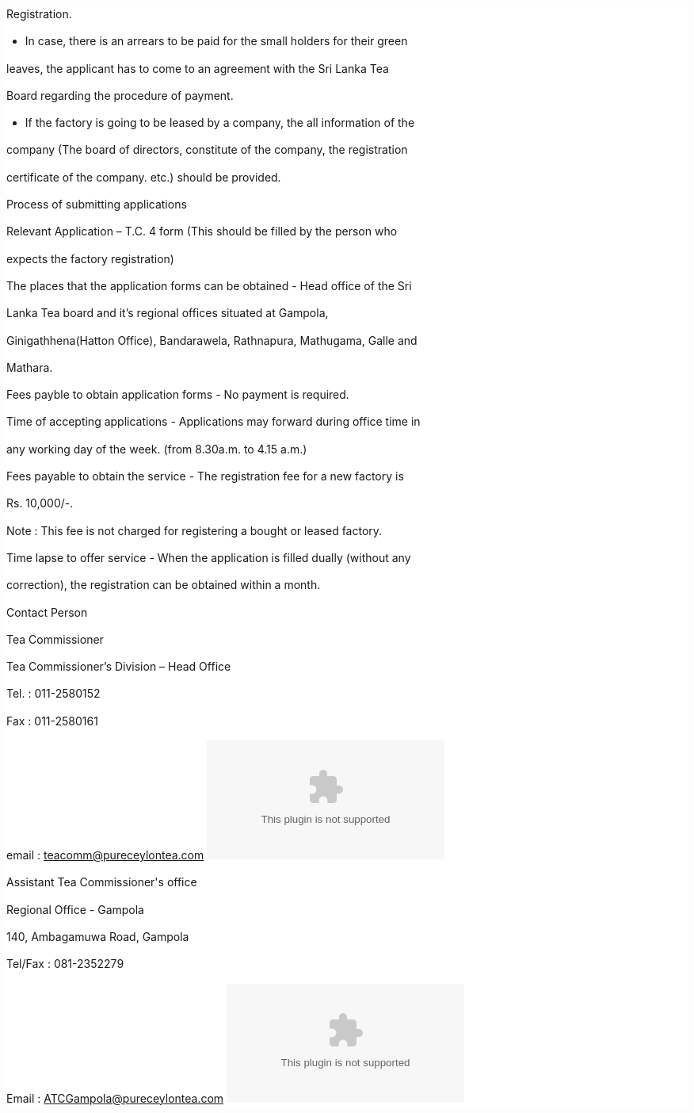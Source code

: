  Registration.

 * In case, there is an arrears to be paid for the small holders for their green

 leaves, the applicant has to come to an agreement with the Sri Lanka Tea

 Board regarding the procedure of payment.

 * If the factory is going to be leased by a company, the all information of the

 company (The board of directors, constitute of the company, the registration

 certificate of the company. etc.) should be provided.

Process of submitting applications

Relevant Application – T.C. 4 form (This should be filled by the person who

expects the factory registration)

The places that the application forms can be obtained - Head office of the Sri

Lanka Tea board and it’s regional offices situated at Gampola,

Ginigathhena(Hatton Office), Bandarawela, Rathnapura, Mathugama, Galle and

Mathara.

Fees payble to obtain application forms - No payment is required.

Time of accepting applications - Applications may forward during office time in

any working day of the week. (from 8.30a.m. to 4.15 a.m.)

Fees payable to obtain the service - The registration fee for a new factory is

Rs. 10,000/-.

Note : This fee is not charged for registering a bought or leased factory.

Time lapse to offer service - When the application is filled dually (without any

correction), the registration can be obtained within a month.

Contact Person

Tea Commissioner

Tea Commissioner’s Division – Head Office

Tel. : 011-2580152

Fax : 011-2580161

email : teacomm@pureceylontea.com ![teacomm@pureceylontea.com](teacomm@pureceylontea.com)

Assistant Tea Commissioner's office

Regional Office - Gampola

140, Ambagamuwa Road, Gampola

Tel/Fax : 081-2352279

Email : ATCGampola@pureceylontea.com ![ATCGampola@pureceylontea.com](ATCGampola@pureceylontea.com)
